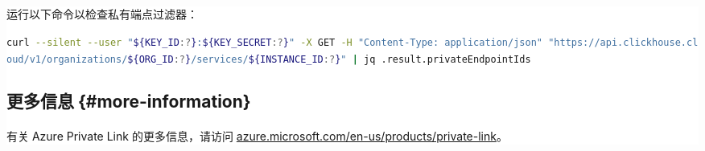 运行以下命令以检查私有端点过滤器：

```bash
curl --silent --user "${KEY_ID:?}:${KEY_SECRET:?}" -X GET -H "Content-Type: application/json" "https://api.clickhouse.cloud/v1/organizations/${ORG_ID:?}/services/${INSTANCE_ID:?}" | jq .result.privateEndpointIds
```

## 更多信息 {#more-information}

有关 Azure Private Link 的更多信息，请访问 [azure.microsoft.com/en-us/products/private-link](https://azure.microsoft.com/en-us/products/private-link)。

